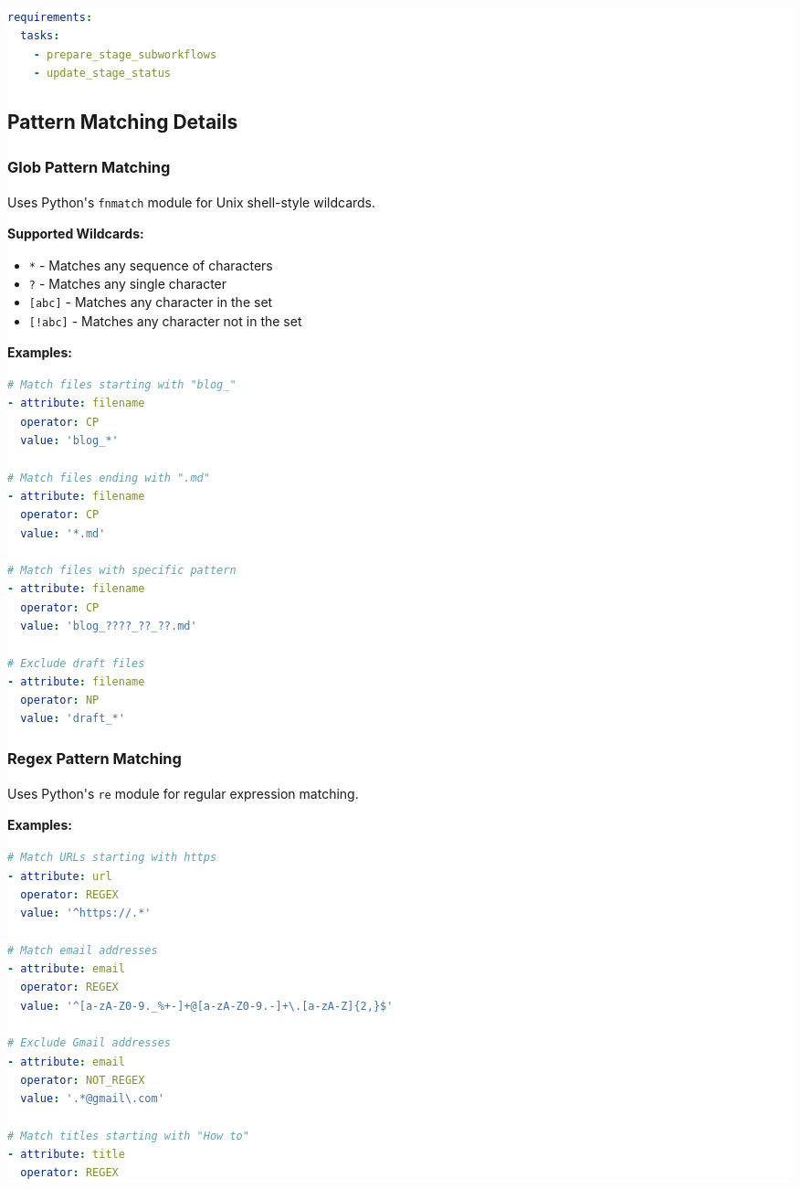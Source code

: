 ```yaml
requirements:
  tasks:
    - prepare_stage_subworkflows
    - update_stage_status
```

## Pattern Matching Details

### Glob Pattern Matching

Uses Python's `fnmatch` module for Unix shell-style wildcards.

**Supported Wildcards:**
- `*` - Matches any sequence of characters
- `?` - Matches any single character
- `[abc]` - Matches any character in the set
- `[!abc]` - Matches any character not in the set

**Examples:**
```yaml
# Match files starting with "blog_"
- attribute: filename
  operator: CP
  value: 'blog_*'

# Match files ending with ".md"
- attribute: filename
  operator: CP
  value: '*.md'

# Match files with specific pattern
- attribute: filename
  operator: CP
  value: 'blog_????_??_??.md'

# Exclude draft files
- attribute: filename
  operator: NP
  value: 'draft_*'
```

### Regex Pattern Matching

Uses Python's `re` module for regular expression matching.

**Examples:**
```yaml
# Match URLs starting with https
- attribute: url
  operator: REGEX
  value: '^https://.*'

# Match email addresses
- attribute: email
  operator: REGEX
  value: '^[a-zA-Z0-9._%+-]+@[a-zA-Z0-9.-]+\.[a-zA-Z]{2,}$'

# Exclude Gmail addresses
- attribute: email
  operator: NOT_REGEX
  value: '.*@gmail\.com'

# Match titles starting with "How to"
- attribute: title
  operator: REGEX
```